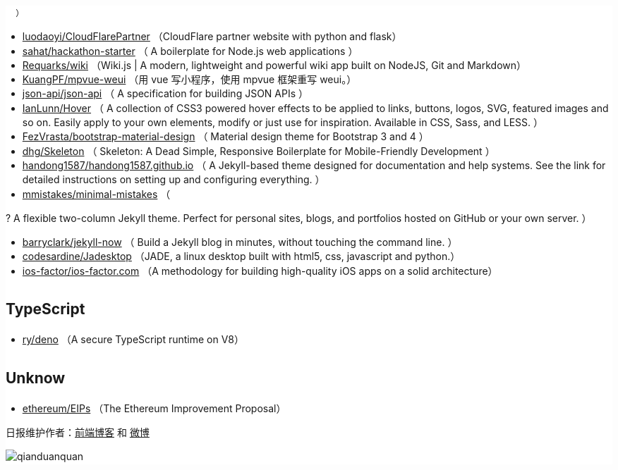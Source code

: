       ）
* [luodaoyi/CloudFlarePartner](https://github.com/luodaoyi/CloudFlarePartner) （CloudFlare partner website with python and flask）
* [sahat/hackathon-starter](https://github.com/sahat/hackathon-starter) （
        A boilerplate for Node.js web applications
      ）
* [Requarks/wiki](https://github.com/Requarks/wiki) （Wiki.js | A modern, lightweight and powerful wiki app built on NodeJS, Git and Markdown）
* [KuangPF/mpvue-weui](https://github.com/KuangPF/mpvue-weui) （用 vue 写小程序，使用 mpvue 框架重写 weui。）
* [json-api/json-api](https://github.com/json-api/json-api) （
        A specification for building JSON APIs
      ）
* [IanLunn/Hover](https://github.com/IanLunn/Hover) （
        A collection of CSS3 powered hover effects to be applied to links, buttons, logos, SVG, featured images and so on. Easily apply to your own elements, modify or just use for inspiration. Available in CSS, Sass, and LESS.
      ）
* [FezVrasta/bootstrap-material-design](https://github.com/FezVrasta/bootstrap-material-design) （
        Material design theme for Bootstrap 3 and 4
      ）
* [dhg/Skeleton](https://github.com/dhg/Skeleton) （
        Skeleton: A Dead Simple, Responsive Boilerplate for Mobile-Friendly Development
      ）
* [handong1587/handong1587.github.io](https://github.com/handong1587/handong1587.github.io) （
        A Jekyll-based theme designed for documentation and help systems. See the link for detailed instructions on setting up and configuring everything.
      ）
* [mmistakes/minimal-mistakes](https://github.com/mmistakes/minimal-mistakes) （
        
? A flexible two-column Jekyll theme. Perfect for personal sites, blogs, and portfolios hosted on GitHub or your own server.
      ）
* [barryclark/jekyll-now](https://github.com/barryclark/jekyll-now) （
        Build a Jekyll blog in minutes, without touching the command line.
      ）
* [codesardine/Jadesktop](https://github.com/codesardine/Jadesktop) （JADE, a linux desktop built with html5, css, javascript and python.）
* [ios-factor/ios-factor.com](https://github.com/ios-factor/ios-factor.com) （A methodology for building high-quality iOS apps on a solid architecture）

## TypeScript

* [ry/deno](https://github.com/ry/deno) （A secure TypeScript runtime on V8）

## Unknow

* [ethereum/EIPs](https://github.com/ethereum/EIPs) （The Ethereum Improvement Proposal）


日报维护作者：[前端博客](http://caibaojian.com/) 和 [微博](http://caibaojian.com/go/weibo)

![qianduanquan](https://user-images.githubusercontent.com/3055447/38468989-651132ac-3b80-11e8-8e6b-15122322a9d7.png)